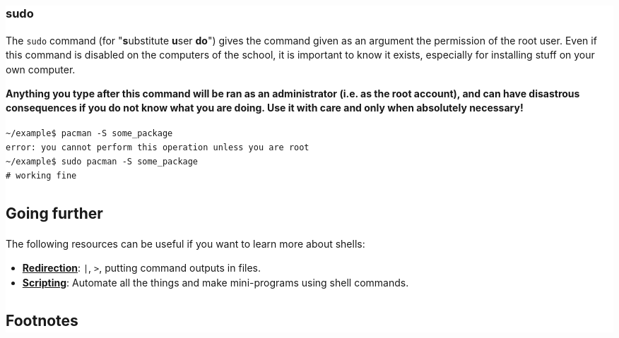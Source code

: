 ### sudo

The `sudo` command (for "**s**ubstitute **u**ser **do**") gives the command given as an argument the permission of the root user. Even if this command is disabled on the computers of the school, it is important to know it exists, especially for installing stuff on your own computer.

**Anything you type after this command will be ran as an administrator (i.e. as the root account), and can have disastrous consequences if you do not know what you are doing. Use it with care and only when absolutely necessary!**

```shell
~/example$ pacman -S some_package
error: you cannot perform this operation unless you are root 
~/example$ sudo pacman -S some_package
# working fine
```

## Going further

The following resources can be useful if you want to learn more about shells:

* [**Redirection**](https://linuxconfig.org/introduction-to-bash-shell-redirections): `|`, `>`, putting command outputs in files.
* [**Scripting**](https://en.wikibooks.org/wiki/Bash_Shell_Scripting): Automate all the things and make mini-programs using shell commands.

## Footnotes
